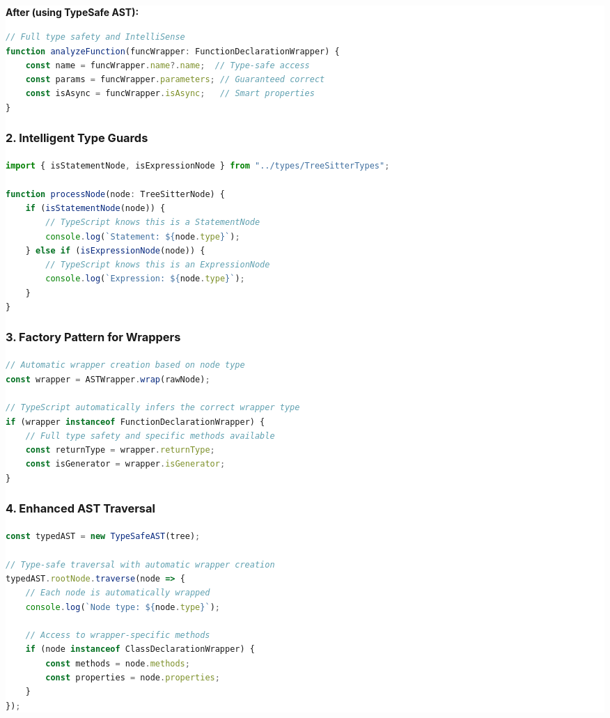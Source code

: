 **After (using TypeSafe AST):**
```typescript
// Full type safety and IntelliSense
function analyzeFunction(funcWrapper: FunctionDeclarationWrapper) {
    const name = funcWrapper.name?.name;  // Type-safe access
    const params = funcWrapper.parameters; // Guaranteed correct
    const isAsync = funcWrapper.isAsync;   // Smart properties
}
```

### 2. Intelligent Type Guards

```typescript
import { isStatementNode, isExpressionNode } from "../types/TreeSitterTypes";

function processNode(node: TreeSitterNode) {
    if (isStatementNode(node)) {
        // TypeScript knows this is a StatementNode
        console.log(`Statement: ${node.type}`);
    } else if (isExpressionNode(node)) {
        // TypeScript knows this is an ExpressionNode
        console.log(`Expression: ${node.type}`);
    }
}
```

### 3. Factory Pattern for Wrappers

```typescript
// Automatic wrapper creation based on node type
const wrapper = ASTWrapper.wrap(rawNode);

// TypeScript automatically infers the correct wrapper type
if (wrapper instanceof FunctionDeclarationWrapper) {
    // Full type safety and specific methods available
    const returnType = wrapper.returnType;
    const isGenerator = wrapper.isGenerator;
}
```

### 4. Enhanced AST Traversal

```typescript
const typedAST = new TypeSafeAST(tree);

// Type-safe traversal with automatic wrapper creation
typedAST.rootNode.traverse(node => {
    // Each node is automatically wrapped
    console.log(`Node type: ${node.type}`);

    // Access to wrapper-specific methods
    if (node instanceof ClassDeclarationWrapper) {
        const methods = node.methods;
        const properties = node.properties;
    }
});
```
